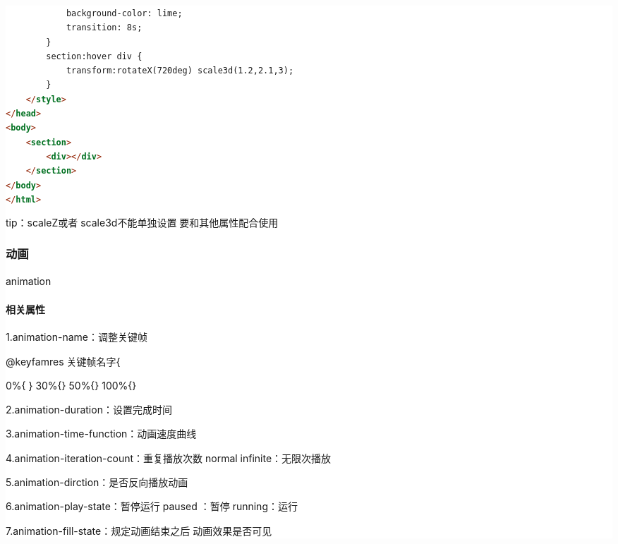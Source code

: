 ~~~html
            background-color: lime;
            transition: 8s;
        }
        section:hover div {
            transform:rotateX(720deg) scale3d(1.2,2.1,3);
        }
    </style>
</head>
<body>
    <section>
        <div></div>
    </section>
</body>
</html>
~~~



tip：scaleZ或者   scale3d不能单独设置  要和其他属性配合使用

### 动画	

animation

#### 相关属性

1.animation-name：调整关键帧

@keyfamres  关键帧名字{

0%{	}     30%{}      50%{}    100%{}

2.animation-duration：设置完成时间

3.animation-time-function：动画速度曲线

4.animation-iteration-count：重复播放次数   normal   infinite：无限次播放

5.animation-dirction：是否反向播放动画

6.animation-play-state：暂停运行 paused ：暂停   running：运行

7.animation-fill-state：规定动画结束之后  动画效果是否可见











